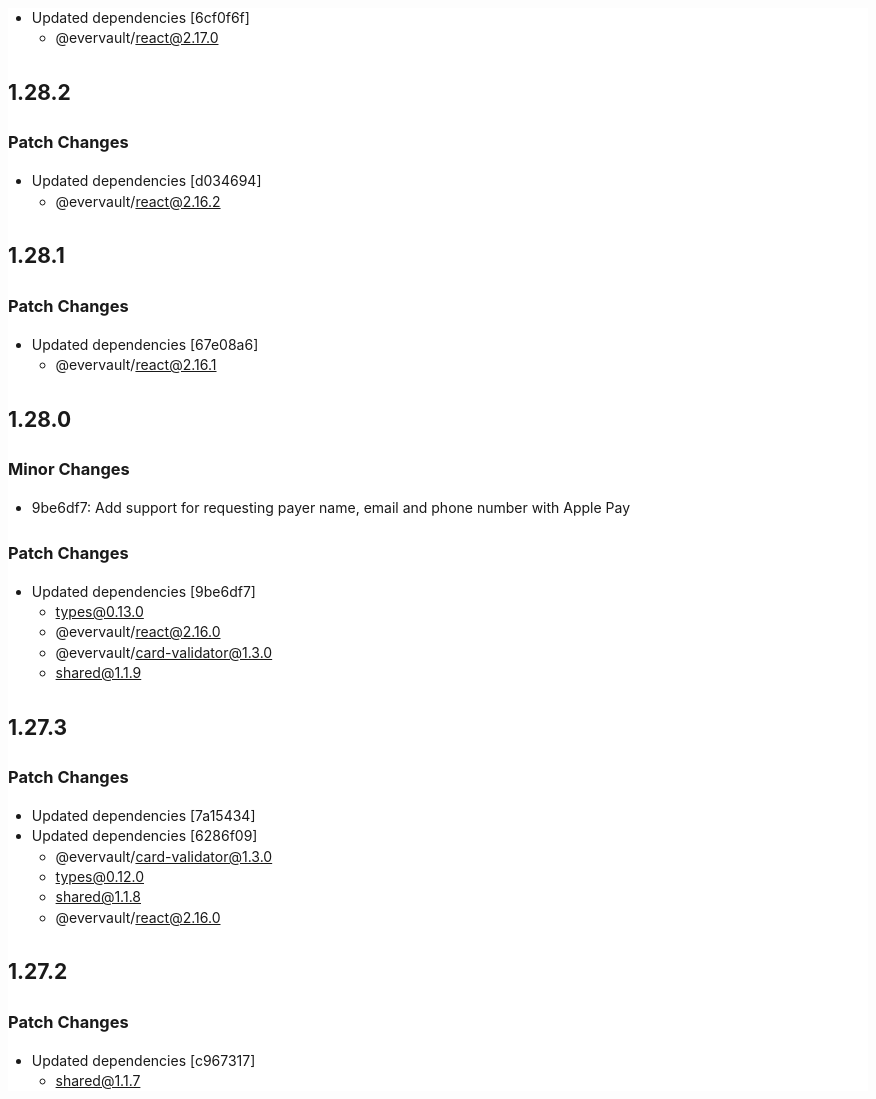 - Updated dependencies [6cf0f6f]
  - @evervault/react@2.17.0

## 1.28.2

### Patch Changes

- Updated dependencies [d034694]
  - @evervault/react@2.16.2

## 1.28.1

### Patch Changes

- Updated dependencies [67e08a6]
  - @evervault/react@2.16.1

## 1.28.0

### Minor Changes

- 9be6df7: Add support for requesting payer name, email and phone number with Apple Pay

### Patch Changes

- Updated dependencies [9be6df7]
  - types@0.13.0
  - @evervault/react@2.16.0
  - @evervault/card-validator@1.3.0
  - shared@1.1.9

## 1.27.3

### Patch Changes

- Updated dependencies [7a15434]
- Updated dependencies [6286f09]
  - @evervault/card-validator@1.3.0
  - types@0.12.0
  - shared@1.1.8
  - @evervault/react@2.16.0

## 1.27.2

### Patch Changes

- Updated dependencies [c967317]
  - shared@1.1.7
